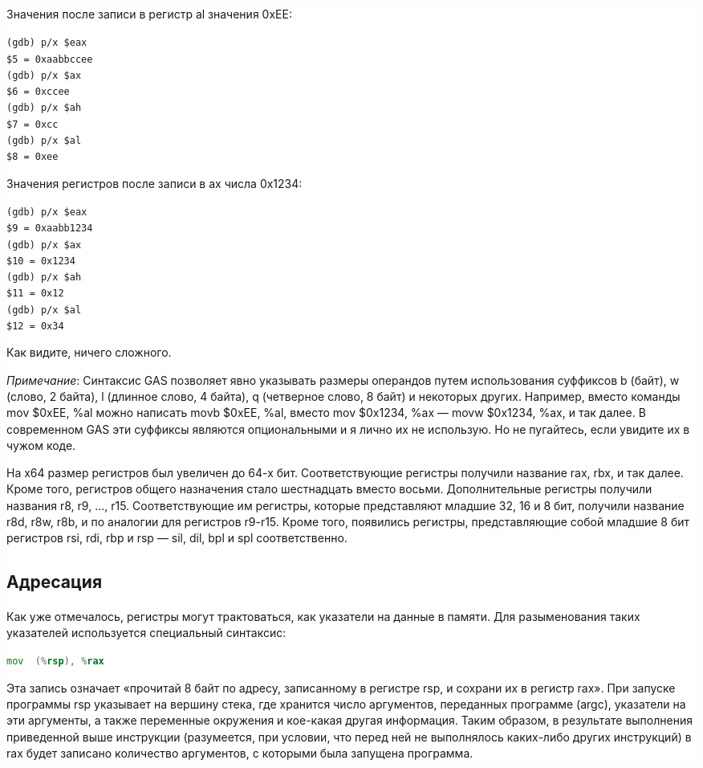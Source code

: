 Значения после записи в регистр al значения 0xEE:

```txt
(gdb) p/x $eax
$5 = 0xaabbccee
(gdb) p/x $ax
$6 = 0xccee
(gdb) p/x $ah
$7 = 0xcc
(gdb) p/x $al
$8 = 0xee
```

Значения регистров после записи в ax числа 0x1234:

```txt
(gdb) p/x $eax
$9 = 0xaabb1234
(gdb) p/x $ax
$10 = 0x1234
(gdb) p/x $ah
$11 = 0x12
(gdb) p/x $al
$12 = 0x34
```

Как видите, ничего сложного.

*Примечание*: Синтаксис GAS позволяет явно указывать размеры операндов путем использования суффиксов b (байт), w (слово, 2 байта), l (длинное слово, 4 байта), q (четверное слово, 8 байт) и некоторых других. Например, вместо команды mov $0xEE, %al можно написать movb $0xEE, %al, вместо mov $0x1234, %ax — movw $0x1234, %ax, и так далее. В современном GAS эти суффиксы являются опциональными и я лично их не использую. Но не пугайтесь, если увидите их в чужом коде.

На x64 размер регистров был увеличен до 64-х бит. Соответствующие регистры получили название rax, rbx, и так далее. Кроме того, регистров общего назначения стало шестнадцать вместо восьми. Дополнительные регистры получили названия r8, r9, …, r15. Соответствующие им регистры, которые представляют младшие 32, 16 и 8 бит, получили название r8d, r8w, r8b, и по аналогии для регистров r9-r15. Кроме того, появились регистры, представляющие собой младшие 8 бит регистров rsi, rdi, rbp и rsp — sil, dil, bpl и spl соответственно.

## Адресация

Как уже отмечалось, регистры могут трактоваться, как указатели на данные в памяти. Для разыменования таких указателей используется специальный синтаксис:

```asm
mov  (%rsp), %rax
```

Эта запись означает «прочитай 8 байт по адресу, записанному в регистре rsp, и сохрани их в регистр rax». При запуске программы rsp указывает на вершину стека, где хранится число аргументов, переданных программе (argc), указатели на эти аргументы, а также переменные окружения и кое-какая другая информация. Таким образом, в результате выполнения приведенной выше инструкции (разумеется, при условии, что перед ней не выполнялось каких-либо других инструкций) в rax будет записано количество аргументов, с которыми была запущена программа.
